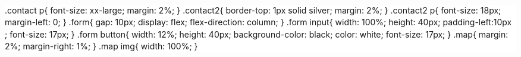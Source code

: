    .contact p{
    font-size: xx-large;
    margin: 2%;
   }
   .contact2{
    border-top: 1px solid silver;
    margin: 2%;
   }
   .contact2 p{
    font-size: 18px;
    margin-left: 0;
   }
   .form{
    gap: 10px;
    display: flex;
    flex-direction: column;
   }
   .form input{
    width: 100%;
    height: 40px;
    padding-left:10px ;
    font-size: 17px;
   }
   .form button{
    width: 12%;
    height: 40px;
    background-color: black;
    color: white;
    font-size: 17px;
   }
   .map{
    margin: 2%;
    margin-right: 1%;
   }
   .map img{
    width: 100%;
   }
  </style>
</head>
<body>
  <div class="main">